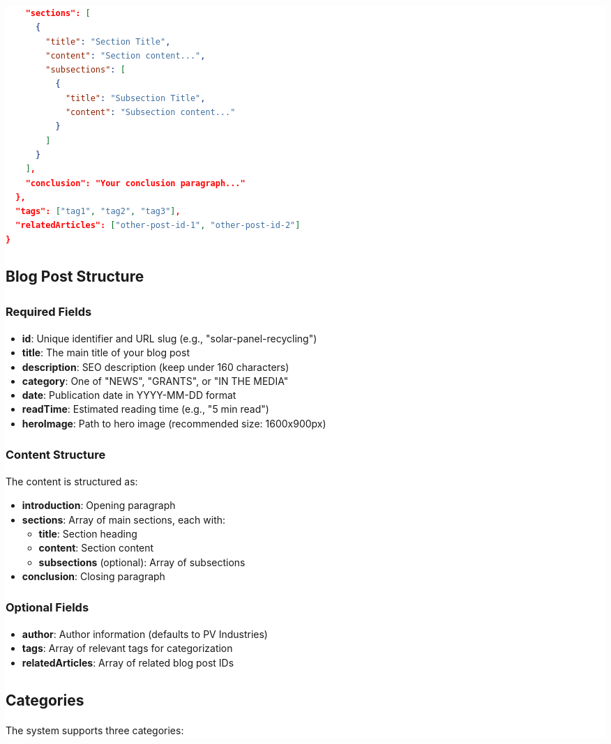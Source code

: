 ```json
    "sections": [
      {
        "title": "Section Title",
        "content": "Section content...",
        "subsections": [
          {
            "title": "Subsection Title",
            "content": "Subsection content..."
          }
        ]
      }
    ],
    "conclusion": "Your conclusion paragraph..."
  },
  "tags": ["tag1", "tag2", "tag3"],
  "relatedArticles": ["other-post-id-1", "other-post-id-2"]
}
```

## Blog Post Structure

### Required Fields

- **id**: Unique identifier and URL slug (e.g., "solar-panel-recycling")
- **title**: The main title of your blog post
- **description**: SEO description (keep under 160 characters)
- **category**: One of "NEWS", "GRANTS", or "IN THE MEDIA"
- **date**: Publication date in YYYY-MM-DD format
- **readTime**: Estimated reading time (e.g., "5 min read")
- **heroImage**: Path to hero image (recommended size: 1600x900px)

### Content Structure

The content is structured as:
- **introduction**: Opening paragraph
- **sections**: Array of main sections, each with:
  - **title**: Section heading
  - **content**: Section content
  - **subsections** (optional): Array of subsections
- **conclusion**: Closing paragraph

### Optional Fields

- **author**: Author information (defaults to PV Industries)
- **tags**: Array of relevant tags for categorization
- **relatedArticles**: Array of related blog post IDs

## Categories

The system supports three categories:
